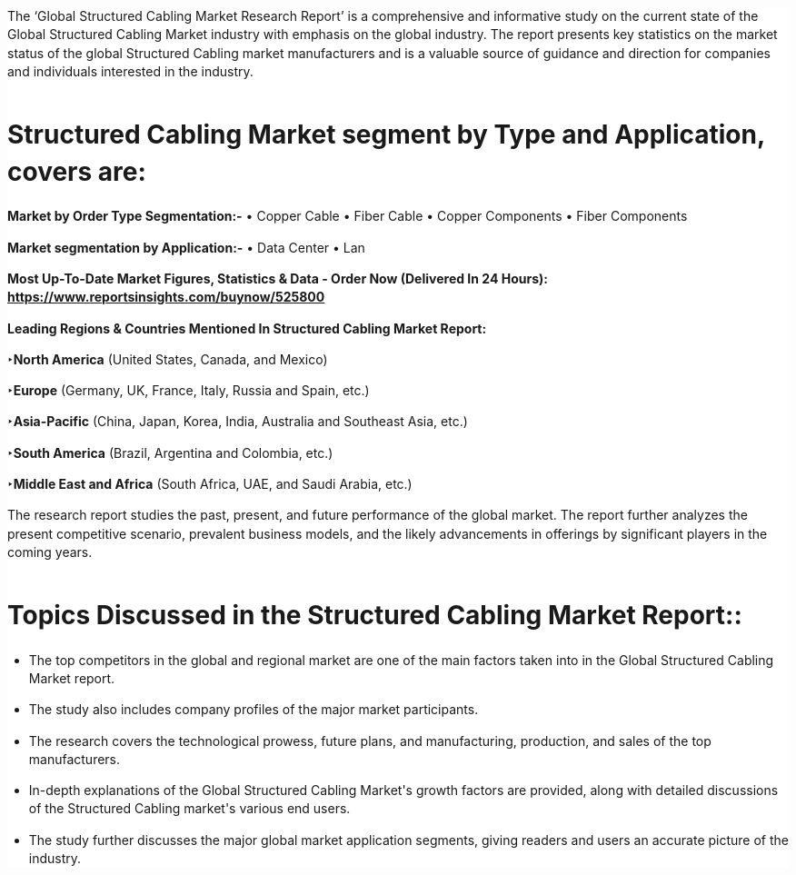 The ‘Global Structured Cabling Market Research Report’ is a comprehensive and informative study on the current state of the Global Structured Cabling Market industry with emphasis on the global industry. The report presents key statistics on the market status of the global Structured Cabling market manufacturers and is a valuable source of guidance and direction for companies and individuals interested in the industry.

# <strong>Structured Cabling Market segment by Type and Application, covers are:</strong>

<strong>Market by Order Type Segmentation:-</strong>
• Copper Cable
• Fiber Cable
• Copper Components
• Fiber Components

<strong>Market segmentation by Application:-</strong>
• Data Center
• Lan

<strong>Most Up-To-Date Market Figures, Statistics & Data - Order Now (Delivered In 24 Hours): <a href=https://www.reportsinsights.com/buynow/525800>https://www.reportsinsights.com/buynow/525800</a></strong>

<strong>Leading Regions &amp; Countries Mentioned In Structured Cabling Market Report:</strong>

<strong>‣North America</strong> (United States, Canada, and Mexico)

<strong>‣Europe</strong> (Germany, UK, France, Italy, Russia and Spain, etc.)

<strong>‣Asia-Pacific</strong> (China, Japan, Korea, India, Australia and Southeast Asia, etc.)

<strong>‣South America</strong> (Brazil, Argentina and Colombia, etc.)

<strong>‣Middle East and Africa</strong> (South Africa, UAE, and Saudi Arabia, etc.)

The research report studies the past, present, and future performance of the global market. The report further analyzes the present competitive scenario, prevalent business models, and the likely advancements in offerings by significant players in the coming years.

# <strong>Topics Discussed in the Structured Cabling Market Report::</strong>

- The top competitors in the global and regional market are one of the main factors taken into in the Global Structured Cabling Market report.

- The study also includes company profiles of the major market participants.

- The research covers the technological prowess, future plans, and manufacturing, production, and sales of the top manufacturers.

- In-depth explanations of the Global Structured Cabling Market's growth factors are provided, along with detailed discussions of the Structured Cabling market's various end users.

- The study further discusses the major global market application segments, giving readers and users an accurate picture of the industry.
